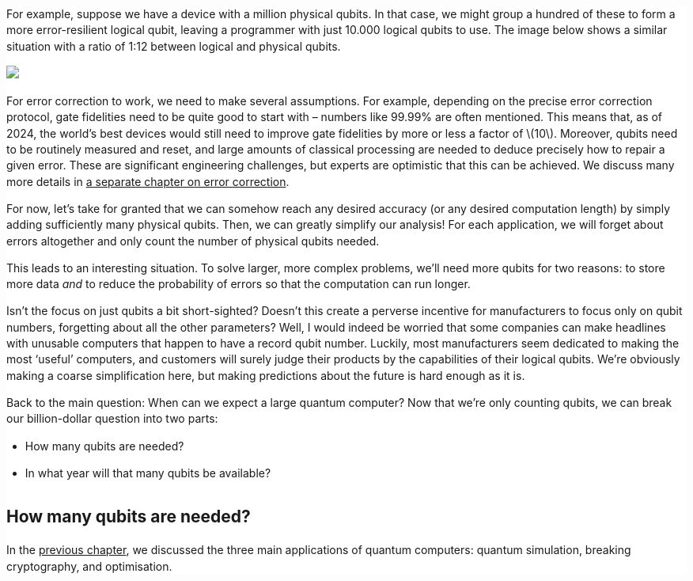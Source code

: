 For example, suppose we have a device with a million physical qubits. In
that case, we might group a hundred of these to form a more
error-resilient logical qubit, leaving a programmer with just 10.000
logical qubits to use. The image below shows a similar situation with a
ratio of 1:12 between logical and physical qubits.

<img src=" {{ site.baseurl }}/media/image15.png"
style="width:4.17102in" />

For error correction to work, we need to make several assumptions. For
example, depending on the precise error correction protocol, gate
fidelities need to be quite good to start with – numbers like 99.99% are
often mentioned. This means that, as of 2024, the world’s best devices
would still need to improve gate fidelities by more or less a factor of
\\(10\\). Moreover, qubits need to be routinely measured and reset, and
large amounts of classical processing are needed to deduce precisely how
to repair a given error. These are significant engineering challenges,
but experts are optimistic that this can be achieved. We discuss many
more details in [a separate chapter on error
correction](https://quantumcomputingforbusiness.com/advanced/error_correction/).

For now, let’s take for granted that we can somehow reach any desired
accuracy (or any desired computation length) by simply adding
sufficiently many physical qubits. Then, we can greatly simplify our
analysis! For each application, we will forget about errors altogether
and only count the number of physical qubits needed.

This leads to an interesting situation. To solve larger, more complex
problems, we’ll need more qubits for two reasons: to store more data
*and* to reduce the probability of errors so that the computation can
run longer.

Isn’t the focus on just qubits a bit short-sighted? Doesn’t this create
a perverse incentive for manufacturers to focus only on qubit numbers,
forgetting about all the other parameters? Well, I would indeed be
worried that some companies can make headlines with unusable computers
that happen to have a record qubit number. Luckily, most manufacturers
seem dedicated to making the most ‘useful’ computers, and customers will
surely judge their products by the capabilities of their logical qubits.
We’re obviously making a coarse simplification here, but making
predictions about the future is hard enough as it is.

Back to the main question: When can we expect a large quantum computer?
Now that we’re only counting qubits, we can break our billion-dollar
question into two parts:

- How many qubits are needed?

- In what year will that many qubits be available?

## How many qubits are needed?

In the [previous
chapter](https://quantumcomputingforbusiness.com/essentials/applications-overview/),
we discussed the three main applications of quantum computers: quantum
simulation, breaking cryptography, and optimisation.

